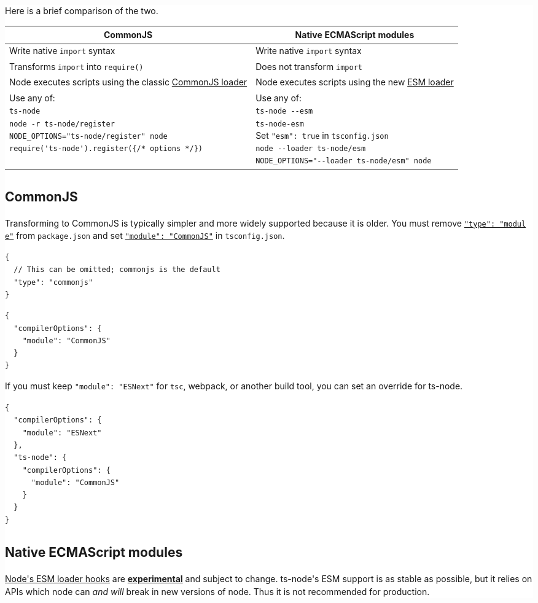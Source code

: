 Here is a brief comparison of the two.

| CommonJS | Native ECMAScript modules |
|---|---|
| Write native `import` syntax | Write native `import` syntax |
| Transforms `import` into `require()` | Does not transform `import` |
| Node executes scripts using the classic [CommonJS loader](https://nodejs.org/dist/latest-v16.x/docs/api/modules.html) | Node executes scripts using the new [ESM loader](https://nodejs.org/dist/latest-v16.x/docs/api/esm.html) |
| Use any of:<br/>`ts-node`<br/>`node -r ts-node/register`<br/>`NODE_OPTIONS="ts-node/register" node`<br/>`require('ts-node').register({/* options */})` | Use any of:<br/>`ts-node --esm`<br/>`ts-node-esm`<br/>Set `"esm": true` in `tsconfig.json`<br />`node --loader ts-node/esm`<br/>`NODE_OPTIONS="--loader ts-node/esm" node` |

## CommonJS

Transforming to CommonJS is typically simpler and more widely supported because it is older.  You must remove [`"type": "module"`](https://nodejs.org/api/packages.html#packages_type) from `package.json` and set [`"module": "CommonJS"`](https://www.typescriptlang.org/tsconfig/#module) in `tsconfig.json`.

```jsonc title="package.json"
{
  // This can be omitted; commonjs is the default
  "type": "commonjs"
}
```

```jsonc title="tsconfig.json"
{
  "compilerOptions": {
    "module": "CommonJS"
  }
}
```

If you must keep `"module": "ESNext"` for `tsc`, webpack, or another build tool, you can set an override for ts-node.

```jsonc title="tsconfig.json"
{
  "compilerOptions": {
    "module": "ESNext"
  },
  "ts-node": {
    "compilerOptions": {
      "module": "CommonJS"
    }
  }
}
```

## Native ECMAScript modules

[Node's ESM loader hooks](https://nodejs.org/api/esm.html#esm_experimental_loaders) are [**experimental**](https://nodejs.org/api/documentation.html#documentation_stability_index) and subject to change. ts-node's ESM support is as stable as possible, but it relies on APIs which node can *and will* break in new versions of node.  Thus it is not recommended for production.
